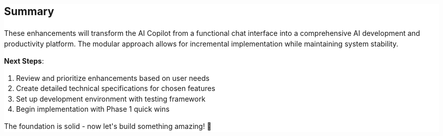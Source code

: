 
## Summary

These enhancements will transform the AI Copilot from a functional chat interface into a comprehensive AI development and productivity platform. The modular approach allows for incremental implementation while maintaining system stability.

**Next Steps**:
1. Review and prioritize enhancements based on user needs
2. Create detailed technical specifications for chosen features
3. Set up development environment with testing framework
4. Begin implementation with Phase 1 quick wins

The foundation is solid - now let's build something amazing! 🚀
